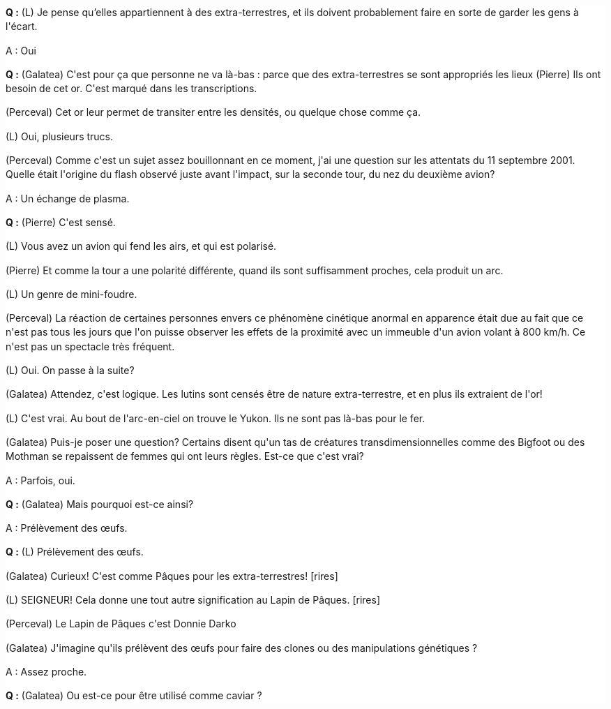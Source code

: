 **Q :** (L) Je pense qu’elles appartiennent à des extra-terrestres, et ils doivent probablement faire en sorte de garder les gens à l'écart.

A : Oui

**Q :** (Galatea) C'est pour ça que personne ne va là-bas : parce que des extra-terrestres se sont appropriés les lieux
(Pierre) Ils ont besoin de cet or. C'est marqué dans les transcriptions.

(Perceval) Cet or leur permet de transiter entre les densités, ou quelque chose comme ça.

(L) Oui, plusieurs trucs.

(Perceval) Comme c'est un sujet assez bouillonnant en ce moment, j'ai une question sur les attentats du 11 septembre 2001. Quelle était l'origine du flash observé juste avant l'impact, sur la seconde tour, du nez du deuxième avion?

A : Un échange de plasma.

**Q :** (Pierre) C'est sensé.

(L) Vous avez un avion qui fend les airs, et qui est polarisé.

(Pierre) Et comme la tour a une polarité différente, quand ils sont suffisamment proches, cela produit un arc.

(L) Un genre de mini-foudre.

(Perceval) La réaction de certaines personnes envers ce phénomène cinétique anormal en apparence était due au fait que ce n'est pas tous les jours que l'on puisse observer les effets de la proximité avec un immeuble d'un avion volant à 800 km/h. Ce n'est pas un spectacle très fréquent.

(L) Oui. On passe à la suite?

(Galatea) Attendez, c'est logique. Les lutins sont censés être de nature extra-terrestre, et en plus ils extraient de l'or!

(L) C'est vrai. Au bout de l'arc-en-ciel on trouve le Yukon. Ils ne sont pas là-bas pour le fer.

(Galatea) Puis-je poser une question? Certains disent qu'un tas de créatures transdimensionnelles comme des Bigfoot ou des Mothman se repaissent de femmes qui ont leurs règles. Est-ce que c'est vrai?

A : Parfois, oui.

**Q :** (Galatea) Mais pourquoi est-ce ainsi?

A : Prélèvement des œufs.

**Q :** (L) Prélèvement des œufs.

(Galatea) Curieux! C'est comme Pâques pour les extra-terrestres! [rires]

(L) SEIGNEUR! Cela donne une tout autre signification au Lapin de Pâques. [rires]

(Perceval) Le Lapin de Pâques c'est Donnie Darko

(Galatea) J'imagine qu'ils prélèvent des œufs pour faire des clones ou des manipulations génétiques ?

A : Assez proche.

**Q :** (Galatea) Ou est-ce pour être utilisé comme caviar ?
